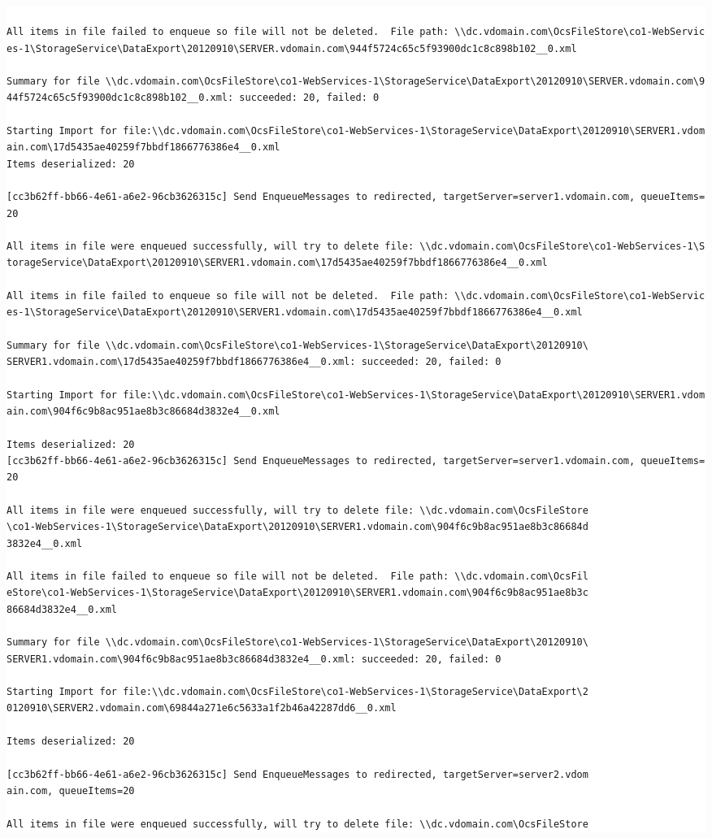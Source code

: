 ```console

All items in file failed to enqueue so file will not be deleted.  File path: \\dc.vdomain.com\OcsFileStore\co1-WebServices-1\StorageService\DataExport\20120910\SERVER.vdomain.com\944f5724c65c5f93900dc1c8c898b102__0.xml

Summary for file \\dc.vdomain.com\OcsFileStore\co1-WebServices-1\StorageService\DataExport\20120910\SERVER.vdomain.com\944f5724c65c5f93900dc1c8c898b102__0.xml: succeeded: 20, failed: 0

Starting Import for file:\\dc.vdomain.com\OcsFileStore\co1-WebServices-1\StorageService\DataExport\20120910\SERVER1.vdomain.com\17d5435ae40259f7bbdf1866776386e4__0.xml
Items deserialized: 20

[cc3b62ff-bb66-4e61-a6e2-96cb3626315c] Send EnqueueMessages to redirected, targetServer=server1.vdomain.com, queueItems=20

All items in file were enqueued successfully, will try to delete file: \\dc.vdomain.com\OcsFileStore\co1-WebServices-1\StorageService\DataExport\20120910\SERVER1.vdomain.com\17d5435ae40259f7bbdf1866776386e4__0.xml

All items in file failed to enqueue so file will not be deleted.  File path: \\dc.vdomain.com\OcsFileStore\co1-WebServices-1\StorageService\DataExport\20120910\SERVER1.vdomain.com\17d5435ae40259f7bbdf1866776386e4__0.xml

Summary for file \\dc.vdomain.com\OcsFileStore\co1-WebServices-1\StorageService\DataExport\20120910\
SERVER1.vdomain.com\17d5435ae40259f7bbdf1866776386e4__0.xml: succeeded: 20, failed: 0

Starting Import for file:\\dc.vdomain.com\OcsFileStore\co1-WebServices-1\StorageService\DataExport\20120910\SERVER1.vdomain.com\904f6c9b8ac951ae8b3c86684d3832e4__0.xml

Items deserialized: 20
[cc3b62ff-bb66-4e61-a6e2-96cb3626315c] Send EnqueueMessages to redirected, targetServer=server1.vdomain.com, queueItems=20

All items in file were enqueued successfully, will try to delete file: \\dc.vdomain.com\OcsFileStore
\co1-WebServices-1\StorageService\DataExport\20120910\SERVER1.vdomain.com\904f6c9b8ac951ae8b3c86684d
3832e4__0.xml

All items in file failed to enqueue so file will not be deleted.  File path: \\dc.vdomain.com\OcsFil
eStore\co1-WebServices-1\StorageService\DataExport\20120910\SERVER1.vdomain.com\904f6c9b8ac951ae8b3c
86684d3832e4__0.xml

Summary for file \\dc.vdomain.com\OcsFileStore\co1-WebServices-1\StorageService\DataExport\20120910\
SERVER1.vdomain.com\904f6c9b8ac951ae8b3c86684d3832e4__0.xml: succeeded: 20, failed: 0

Starting Import for file:\\dc.vdomain.com\OcsFileStore\co1-WebServices-1\StorageService\DataExport\2
0120910\SERVER2.vdomain.com\69844a271e6c5633a1f2b46a42287dd6__0.xml

Items deserialized: 20

[cc3b62ff-bb66-4e61-a6e2-96cb3626315c] Send EnqueueMessages to redirected, targetServer=server2.vdom
ain.com, queueItems=20

All items in file were enqueued successfully, will try to delete file: \\dc.vdomain.com\OcsFileStore
```